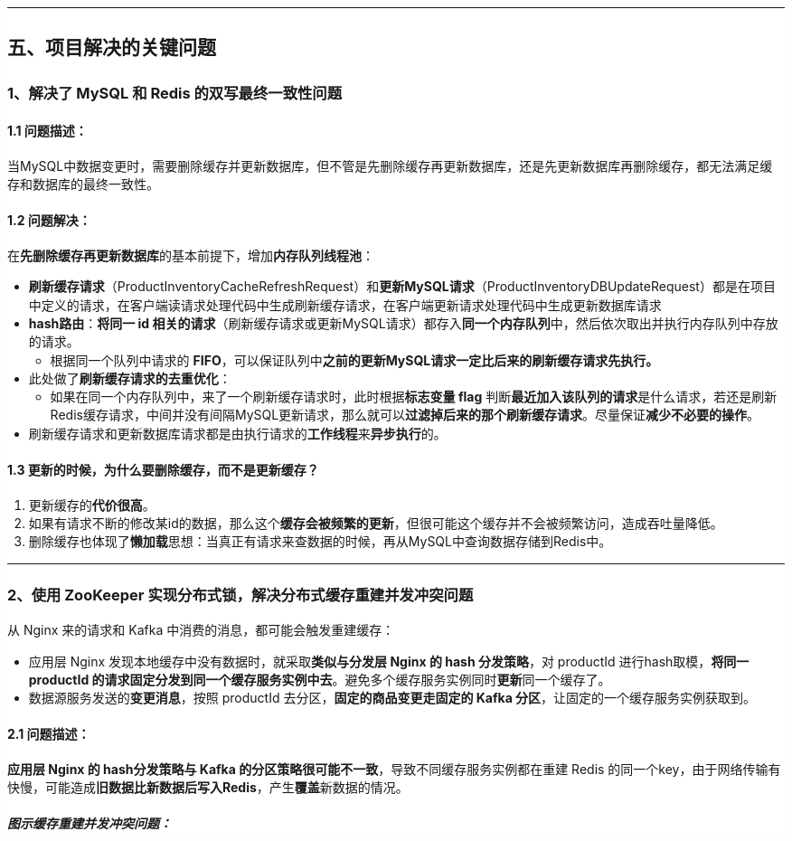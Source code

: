 

---

## 五、项目解决的关键问题

### 1、解决了 MySQL 和 Redis 的双写最终一致性问题

#### 1.1 问题描述：

当MySQL中数据变更时，需要删除缓存并更新数据库，但不管是先删除缓存再更新数据库，还是先更新数据库再删除缓存，都无法满足缓存和数据库的最终一致性。



#### 1.2 问题解决：

在**先删除缓存再更新数据库**的基本前提下，增加**内存队列线程池**：

- **刷新缓存请求**（ProductInventoryCacheRefreshRequest）和**更新MySQL请求**（ProductInventoryDBUpdateRequest）都是在项目中定义的请求，在客户端读请求处理代码中生成刷新缓存请求，在客户端更新请求处理代码中生成更新数据库请求
- **hash路由**：**将同一 id 相关的请求**（刷新缓存请求或更新MySQL请求）都存入**同一个内存队列**中，然后依次取出并执行内存队列中存放的请求。
  - 根据同一个队列中请求的 **FIFO**，可以保证队列中**之前的更新MySQL请求一定比后来的刷新缓存请求先执行。**
- 此处做了**刷新缓存请求的去重优化**：
  - 如果在同一个内存队列中，来了一个刷新缓存请求时，此时根据**标志变量 flag** 判断**最近加入该队列的请求**是什么请求，若还是刷新Redis缓存请求，中间并没有间隔MySQL更新请求，那么就可以**过滤掉后来的那个刷新缓存请求**。尽量保证**减少不必要的操作**。
- 刷新缓存请求和更新数据库请求都是由执行请求的**工作线程**来**异步执行**的。



#### 1.3 更新的时候，为什么要删除缓存，而不是更新缓存？

1. 更新缓存的**代价很高**。
2. 如果有请求不断的修改某id的数据，那么这个**缓存会被频繁的更新**，但很可能这个缓存并不会被频繁访问，造成吞吐量降低。
3. 删除缓存也体现了**懒加载**思想：当真正有请求来查数据的时候，再从MySQL中查询数据存储到Redis中。



---

### 2、使用 ZooKeeper 实现分布式锁，解决分布式缓存重建并发冲突问题

从 Nginx 来的请求和 Kafka 中消费的消息，都可能会触发重建缓存：

- 应用层 Nginx 发现本地缓存中没有数据时，就采取**类似与分发层 Nginx 的 hash 分发策略**，对 productId 进行hash取模，**将同一 productId 的请求固定分发到同一个缓存服务实例中去**。避免多个缓存服务实例同时**更新**同一个缓存了。
- 数据源服务发送的**变更消息**，按照 productId 去分区，**固定的商品变更走固定的 Kafka 分区**，让固定的一个缓存服务实例获取到。



#### 2.1 问题描述：

**应用层 Nginx 的 hash分发策略与 Kafka 的分区策略很可能不一致**，导致不同缓存服务实例都在重建 Redis 的同一个key，由于网络传输有快慢，可能造成**旧数据比新数据后写入Redis**，产生**覆盖**新数据的情况。

##### 图示缓存重建并发冲突问题：
